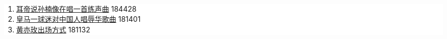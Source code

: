 1. [耳帝说孙楠像在唱一首练声曲](https://s.weibo.com/weibo?q=%23%E8%80%B3%E5%B8%9D%E8%AF%B4%E5%AD%99%E6%A5%A0%E5%83%8F%E5%9C%A8%E5%94%B1%E4%B8%80%E9%A6%96%E7%BB%83%E5%A3%B0%E6%9B%B2%23&t=31&band_rank=29&Refer=top) 184428
1. [皇马一球迷对中国人唱辱华歌曲](https://s.weibo.com/weibo?q=%23%E7%9A%87%E9%A9%AC%E4%B8%80%E7%90%83%E8%BF%B7%E5%AF%B9%E4%B8%AD%E5%9B%BD%E4%BA%BA%E5%94%B1%E8%BE%B1%E5%8D%8E%E6%AD%8C%E6%9B%B2%23&t=31&band_rank=30&Refer=top) 181401
1. [黄亦玫出场方式](https://s.weibo.com/weibo?q=%23%E9%BB%84%E4%BA%A6%E7%8E%AB%E5%87%BA%E5%9C%BA%E6%96%B9%E5%BC%8F%23&t=31&band_rank=29&Refer=top) 181132

